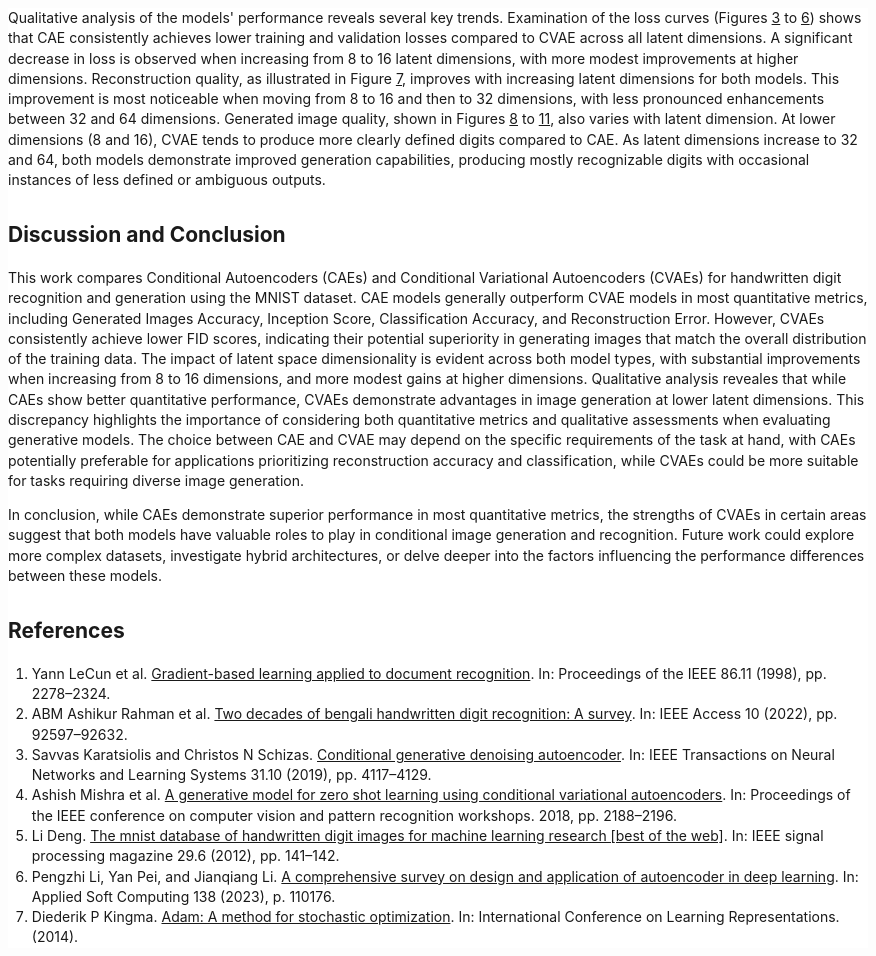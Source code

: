 <p class="text-justify">Qualitative analysis of the models' performance reveals several key trends. Examination of the loss curves (Figures <a href="#losses_8">3</a> to <a href="#losses_64">6</a>) shows that CAE consistently achieves lower training and validation losses compared to CVAE across all latent dimensions. A significant decrease in loss is observed when increasing from 8 to 16 latent dimensions, with more modest improvements at higher dimensions. Reconstruction quality, as illustrated in Figure <a href="#reconstruct">7</a>, improves with increasing latent dimensions for both models. This improvement is most noticeable when moving from 8 to 16 and then to 32 dimensions, with less pronounced enhancements between 32 and 64 dimensions. Generated image quality, shown in Figures <a href="#gen_8">8</a> to <a href="#gen_64">11</a>, also varies with latent dimension. At lower dimensions (8 and 16), CVAE tends to produce more clearly defined digits compared to CAE. As latent dimensions increase to 32 and 64, both models demonstrate improved generation capabilities, producing mostly recognizable digits with occasional instances of less defined or ambiguous outputs.</p>


## Discussion and Conclusion

<p class="text-justify">This work compares Conditional Autoencoders (CAEs) and Conditional Variational Autoencoders (CVAEs) for handwritten digit recognition and generation using the MNIST dataset. CAE models generally outperform CVAE models in most quantitative metrics, including Generated Images Accuracy, Inception Score, Classification Accuracy, and Reconstruction Error. However, CVAEs consistently achieve lower FID scores, indicating their potential superiority in generating images that match the overall distribution of the training data. The impact of latent space dimensionality is evident across both model types, with substantial improvements when increasing from 8 to 16 dimensions, and more modest gains at higher dimensions. Qualitative analysis reveales that while CAEs show better quantitative performance, CVAEs demonstrate advantages in image generation at lower latent dimensions. This discrepancy highlights the importance of considering both quantitative metrics and qualitative assessments when evaluating generative models. The choice between CAE and CVAE may depend on the specific requirements of the task at hand, with CAEs potentially preferable for applications prioritizing reconstruction accuracy and classification, while CVAEs could be more suitable for tasks requiring diverse image generation.</p>

<p class="text-justify">In conclusion, while CAEs demonstrate superior performance in most quantitative metrics, the strengths of CVAEs in certain areas suggest that both models have valuable roles to play in conditional image generation and recognition. Future work could explore more complex datasets, investigate hybrid architectures, or delve deeper into the factors influencing the performance differences between these models.</p>

## References
1. <span id="lecun1998gradient">Yann LeCun et al. [Gradient-based learning applied to document recognition](https://ieeexplore.ieee.org/document/726791). In: Proceedings of the IEEE 86.11 (1998), pp. 2278–2324.</span>
2. <span id="rahman2022two">ABM Ashikur Rahman et al. [Two decades of bengali handwritten digit recognition: A survey](https://www.researchgate.net/publication/363103702_Two_Decades_of_Bengali_Handwritten_Digit_Recognition_A_Survey). In: IEEE Access 10 (2022), pp. 92597–92632.</span>
3. <span id="karatsiolis2019conditional">Savvas Karatsiolis and Christos N Schizas. [Conditional generative denoising autoencoder](https://ieeexplore.ieee.org/document/8924906). In: IEEE Transactions on Neural Networks and Learning Systems 31.10 (2019), pp. 4117–4129.</span>
4. <span id="mishra2018generative">Ashish Mishra et al. [A generative model for zero shot learning using conditional variational autoencoders](https://www.researchgate.net/publication/329750477_A_Generative_Model_for_Zero_Shot_Learning_Using_Conditional_Variational_Autoencoders). In: Proceedings of the IEEE conference on computer vision and pattern recognition workshops. 2018, pp. 2188–2196.</span>
5. <span id="deng2012mnist">Li Deng. [The mnist database of handwritten digit images for machine learning research [best of the web]](https://ieeexplore.ieee.org/document/6296535). In: IEEE signal processing magazine 29.6 (2012), pp. 141–142.</span>
6. <span id="li2023comprehensive">Pengzhi Li, Yan Pei, and Jianqiang Li. [A comprehensive survey on design and application of autoencoder in deep learning](https://www.sciencedirect.com/science/article/abs/pii/S1568494623001941). In: Applied Soft Computing 138 (2023), p. 110176.</span>
7. <span id="kingma2014adam">Diederik P Kingma. [Adam: A method for stochastic optimization](https://www.researchgate.net/publication/269935079_Adam_A_Method_for_Stochastic_Optimization). In: International Conference on Learning Representations. (2014).</span>